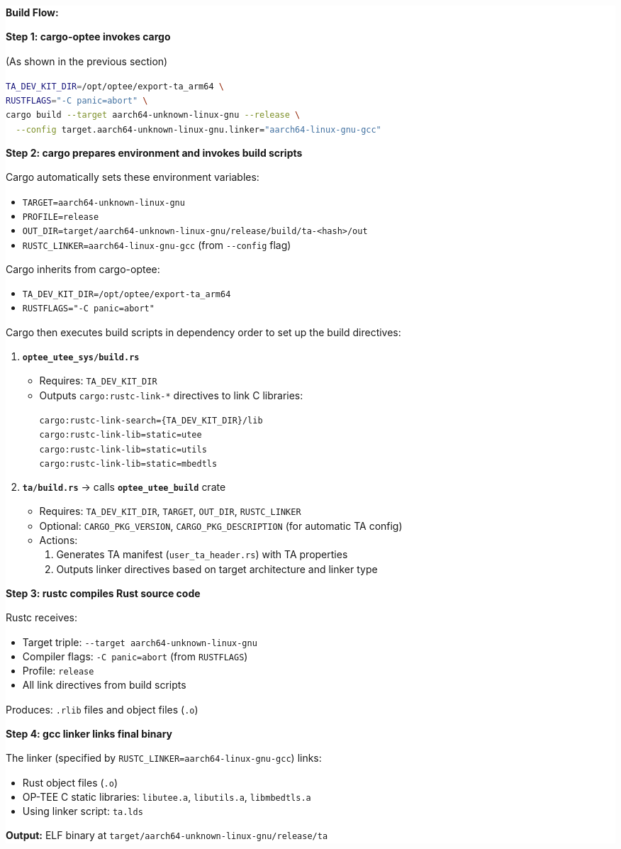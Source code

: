 **Build Flow:**

**Step 1: cargo-optee invokes cargo**

(As shown in the previous section)
```bash
TA_DEV_KIT_DIR=/opt/optee/export-ta_arm64 \
RUSTFLAGS="-C panic=abort" \
cargo build --target aarch64-unknown-linux-gnu --release \
  --config target.aarch64-unknown-linux-gnu.linker="aarch64-linux-gnu-gcc"
```

**Step 2: cargo prepares environment and invokes build scripts**

Cargo automatically sets these environment variables:
- `TARGET=aarch64-unknown-linux-gnu`
- `PROFILE=release`
- `OUT_DIR=target/aarch64-unknown-linux-gnu/release/build/ta-<hash>/out`
- `RUSTC_LINKER=aarch64-linux-gnu-gcc` (from `--config` flag)

Cargo inherits from cargo-optee:
- `TA_DEV_KIT_DIR=/opt/optee/export-ta_arm64`
- `RUSTFLAGS="-C panic=abort"`

Cargo then executes build scripts in dependency order to set up the build directives:

1. **`optee_utee_sys/build.rs`**
   - Requires: `TA_DEV_KIT_DIR`
   - Outputs `cargo:rustc-link-*` directives to link C libraries:
     ```
     cargo:rustc-link-search={TA_DEV_KIT_DIR}/lib
     cargo:rustc-link-lib=static=utee
     cargo:rustc-link-lib=static=utils
     cargo:rustc-link-lib=static=mbedtls
     ```

2. **`ta/build.rs`** → calls **`optee_utee_build`** crate
   - Requires: `TA_DEV_KIT_DIR`, `TARGET`, `OUT_DIR`, `RUSTC_LINKER`
   - Optional: `CARGO_PKG_VERSION`, `CARGO_PKG_DESCRIPTION` (for automatic TA config)
   - Actions:
     1. Generates TA manifest (`user_ta_header.rs`) with TA properties
     2. Outputs linker directives based on target architecture and linker type

**Step 3: rustc compiles Rust source code**

Rustc receives:
- Target triple: `--target aarch64-unknown-linux-gnu`
- Compiler flags: `-C panic=abort` (from `RUSTFLAGS`)
- Profile: `release`
- All link directives from build scripts

Produces: `.rlib` files and object files (`.o`)

**Step 4: gcc linker links final binary**

The linker (specified by `RUSTC_LINKER=aarch64-linux-gnu-gcc`) links:
- Rust object files (`.o`)
- OP-TEE C static libraries: `libutee.a`, `libutils.a`, `libmbedtls.a`
- Using linker script: `ta.lds`

**Output:** ELF binary at `target/aarch64-unknown-linux-gnu/release/ta`
